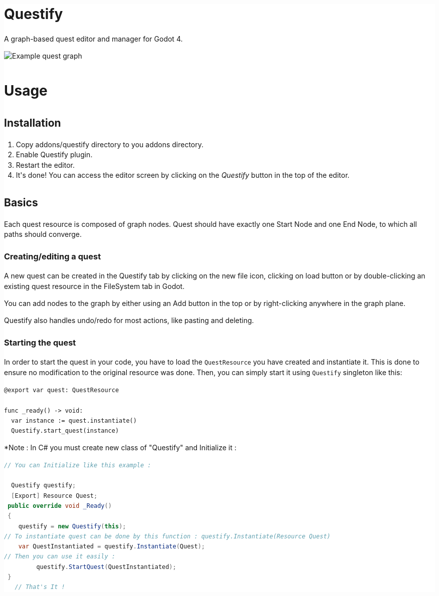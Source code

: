 # Questify

A graph-based quest editor and manager for Godot 4.

![Example quest graph](docs/main.png)

# Usage

## Installation

1. Copy addons/questify directory to you addons directory.
2. Enable Questify plugin.
3. Restart the editor.
4. It's done! You can access the editor screen by clicking on the *Questify* button in the top of the editor.

## Basics

Each quest resource is composed of graph nodes. Quest should have exactly one Start Node and one End Node, to which all paths should converge.

### Creating/editing a quest

A new quest can be created in the Questify tab by clicking on the new file icon, clicking on load button or by double-clicking an existing quest resource in the FileSystem tab in Godot.

You can add nodes to the graph by either using an Add button in the top or by right-clicking anywhere in the graph plane.

Questify also handles undo/redo for most actions, like pasting and deleting.

### Starting the quest

In order to start the quest in your code, you have to load the `QuestResource` you have created and instantiate it. This is done to ensure no modification to the original resource was done. Then, you can simply start it using `Questify` singleton like this:

```gdscript
@export var quest: QuestResource

func _ready() -> void:
  var instance := quest.instantiate()
  Questify.start_quest(instance)
```
*Note : In C# you must create new class of "Questify" and Initialize it :
```C#
// You can Initialize like this example :
 
  Questify questify;
  [Export] Resource Quest;
 public override void _Ready()
 {
 	questify = new Questify(this);
// To instantiate quest can be done by this function : questify.Instantiate(Resource Quest)
 	var QuestInstantiated = questify.Instantiate(Quest);
// Then you can use it easily :
    	 questify.StartQuest(QuestInstantiated);
 }
   // That's It !
```
